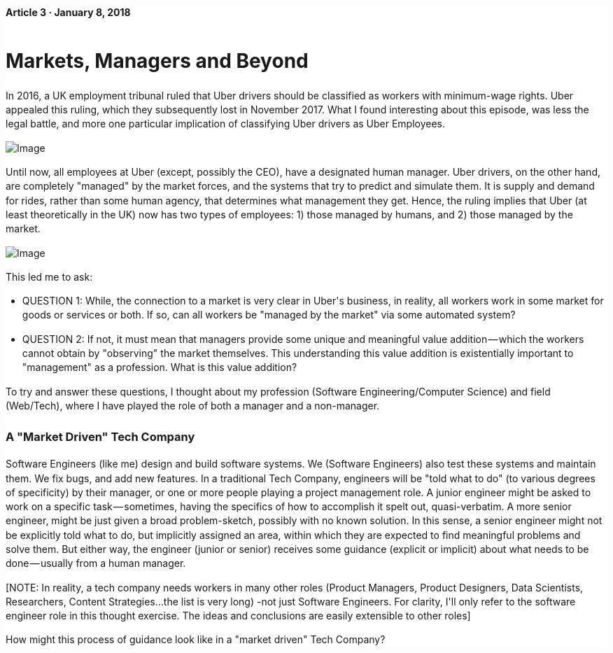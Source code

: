 #### Article 3 · January 8, 2018

# Markets, Managers and Beyond

In 2016, a UK employment tribunal ruled that Uber drivers should be classified as workers with minimum-wage rights. Uber appealed this ruling, which they subsequently lost in November 2017. What I found interesting about this episode, was less the legal battle, and more one particular implication of classifying Uber drivers as Uber Employees.

![Image](https://cdn-images-1.medium.com/max/800/1*K2J2EY_7344Mt1h1qNzceA.png)

Until now, all employees at Uber (except, possibly the CEO), have a designated human manager. Uber drivers, on the other hand, are completely "managed" by the market forces, and the systems that try to predict and simulate them. It is supply and demand for rides, rather than some human agency, that determines what management they get. Hence, the ruling implies that Uber (at least theoretically in the UK) now has two types of employees: 1) those managed by humans, and 2) those managed by the market.

![Image](https://cdn-images-1.medium.com/max/800/1*8nP3WXaBPS0kx0f3wr040w.png)

This led me to ask:

* QUESTION 1: While, the connection to a market is very clear in Uber's business, in reality, all workers work in some market for goods or services or both. If so, can all workers be "managed by the market" via some automated system?

* QUESTION 2: If not, it must mean that managers provide some unique and meaningful value addition — which the workers cannot obtain by "observing" the market themselves. This understanding this value addition is existentially important to "management" as a profession. What is this value addition?

To try and answer these questions, I thought about my profession (Software Engineering/Computer Science) and field (Web/Tech), where I have played the role of both a manager and a non-manager.

### A "Market Driven" Tech Company

Software Engineers (like me) design and build software systems. We (Software Engineers) also test these systems and maintain them. We fix bugs, and add new features. In a traditional Tech Company, engineers will be "told what to do" (to various degrees of specificity) by their manager, or one or more people playing a project management role. A junior engineer might be asked to work on a specific task — sometimes, having the specifics of how to accomplish it spelt out, quasi-verbatim. A more senior engineer, might be just given a broad problem-sketch, possibly with no known solution. In this sense, a senior engineer might not be explicitly told what to do, but implicitly assigned an area, within which they are expected to find meaningful problems and solve them. But either way, the engineer (junior or senior) receives some guidance (explicit or implicit) about what needs to be done — usually from a human manager.

[NOTE: In reality, a tech company needs workers in many other roles (Product Managers, Product Designers, Data Scientists, Researchers, Content Strategies...the list is very long) -not just Software Engineers. For clarity, I'll only refer to the software engineer role in this thought exercise. The ideas and conclusions are easily extensible to other roles]

How might this process of guidance look like in a "market driven" Tech Company?
